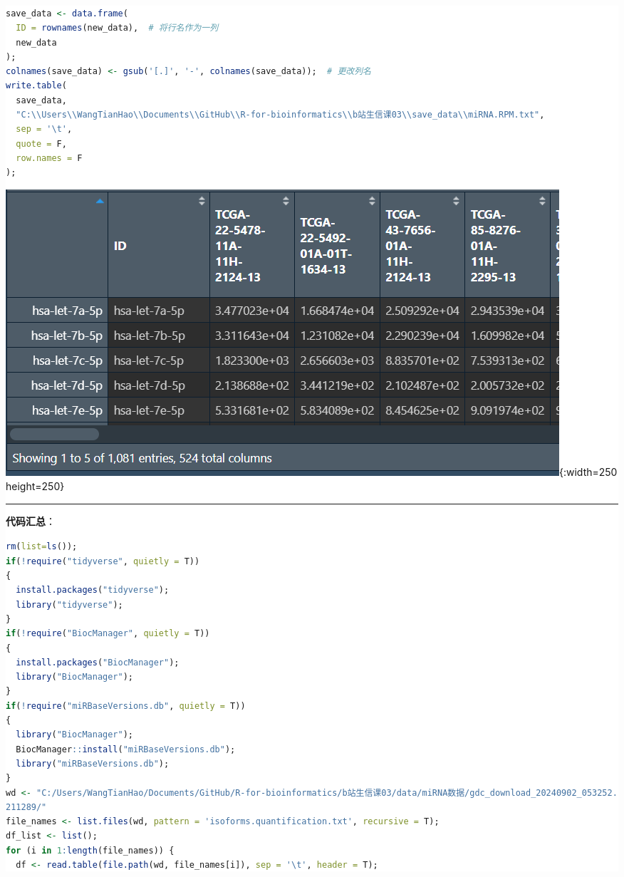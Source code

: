 ``` r
save_data <- data.frame(
  ID = rownames(new_data),  # 将行名作为一列
  new_data
);
colnames(save_data) <- gsub('[.]', '-', colnames(save_data));  # 更改列名
write.table(
  save_data,
  "C:\\Users\\WangTianHao\\Documents\\GitHub\\R-for-bioinformatics\\b站生信课03\\save_data\\miRNA.RPM.txt", 
  sep = '\t', 
  quote = F, 
  row.names = F
);
```
![miRNA数据9](./md-image/miRNA数据9.png){:width=250 height=250}

---

**代码汇总**：
``` r
rm(list=ls());
if(!require("tidyverse", quietly = T))
{
  install.packages("tidyverse");
  library("tidyverse");
}
if(!require("BiocManager", quietly = T))
{
  install.packages("BiocManager");
  library("BiocManager");
}
if(!require("miRBaseVersions.db", quietly = T))
{
  library("BiocManager");
  BiocManager::install("miRBaseVersions.db");
  library("miRBaseVersions.db");
}
wd <- "C:/Users/WangTianHao/Documents/GitHub/R-for-bioinformatics/b站生信课03/data/miRNA数据/gdc_download_20240902_053252.211289/"
file_names <- list.files(wd, pattern = 'isoforms.quantification.txt', recursive = T);
df_list <- list();
for (i in 1:length(file_names)) {
  df <- read.table(file.path(wd, file_names[i]), sep = '\t', header = T);
```